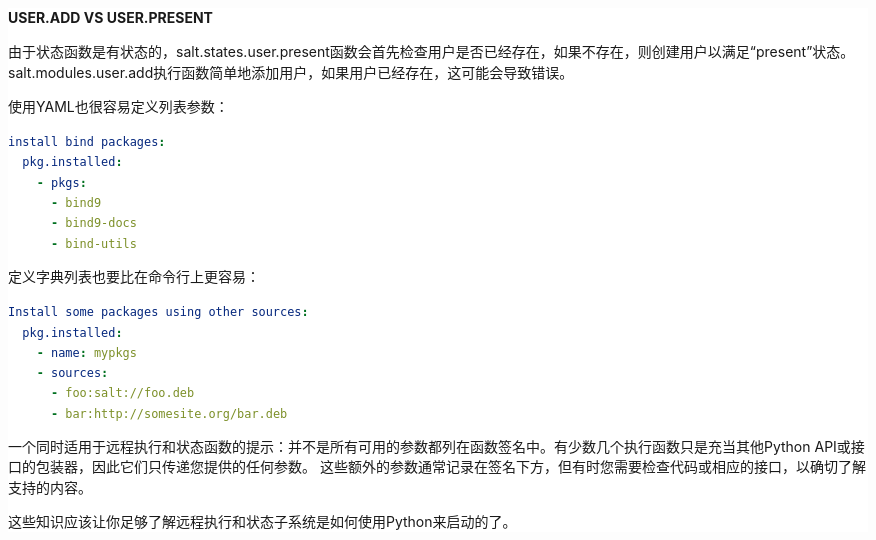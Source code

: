 **USER.ADD VS USER.PRESENT**

由于状态函数是有状态的，salt.states.user.present函数会首先检查用户是否已经存在，如果不存在，则创建用户以满足“present”状态。
salt.modules.user.add执行函数简单地添加用户，如果用户已经存在，这可能会导致错误。

使用YAML也很容易定义列表参数：
``` YAML
install bind packages:
  pkg.installed:
    - pkgs:
      - bind9
      - bind9-docs
      - bind-utils
```
定义字典列表也要比在命令行上更容易：
``` YAML
Install some packages using other sources:
  pkg.installed:
    - name: mypkgs
    - sources:
      - foo:salt://foo.deb
      - bar:http://somesite.org/bar.deb
```
一个同时适用于远程执行和状态函数的提示：并不是所有可用的参数都列在函数签名中。有少数几个执行函数只是充当其他Python API或接口的包装器，因此它们只传递您提供的任何参数。 这些额外的参数通常记录在签名下方，但有时您需要检查代码或相应的接口，以确切了解支持的内容。

这些知识应该让你足够了解远程执行和状态子系统是如何使用Python来启动的了。

